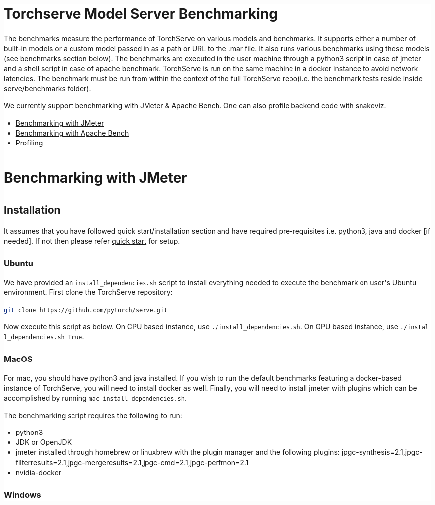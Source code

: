 # Torchserve Model Server Benchmarking

The benchmarks measure the performance of TorchServe on various models and benchmarks. It supports either a number of built-in models or a custom model passed in as a path or URL to the .mar file. It also runs various benchmarks using these models (see benchmarks section below). The benchmarks are executed in the user machine through a python3 script in case of jmeter and a shell script in case of apache benchmark. TorchServe is run on the same machine in a docker instance to avoid network latencies. The benchmark must be run from within the context of the full TorchServe repo(i.e. the benchmark tests reside inside serve/benchmarks folder).

We currently support benchmarking with JMeter & Apache Bench. One can also profile backend code with snakeviz.

* [Benchmarking with JMeter](#benchmarking-with-jmeter)
* [Benchmarking with Apache Bench](#benchmarking-with-apache-bench)
* [Profiling](#profiling)

# Benchmarking with JMeter

## Installation

It assumes that you have followed quick start/installation section and have required pre-requisites i.e. python3, java and docker [if needed]. If not then please refer [quick start](https://github.com/pytorch/serve/blob/master/README.md) for setup.

### Ubuntu

We have provided an `install_dependencies.sh` script to install everything needed to execute the benchmark on user's Ubuntu environment. First clone the TorchServe repository:

```bash
git clone https://github.com/pytorch/serve.git
```
Now execute this script as below.
On CPU based instance, use `./install_dependencies.sh`.
On GPU based instance, use `./install_dependencies.sh True`.

### MacOS

For mac, you should have python3 and java installed. If you wish to run the default benchmarks featuring a docker-based instance of TorchServe, you will need to install docker as well. Finally, you will need to install jmeter with plugins which can be accomplished by running `mac_install_dependencies.sh`.

The benchmarking script requires the following to run:
- python3
- JDK or OpenJDK
- jmeter installed through homebrew or linuxbrew with the plugin manager and the following plugins: jpgc-synthesis=2.1,jpgc-filterresults=2.1,jpgc-mergeresults=2.1,jpgc-cmd=2.1,jpgc-perfmon=2.1
- nvidia-docker

### Windows
